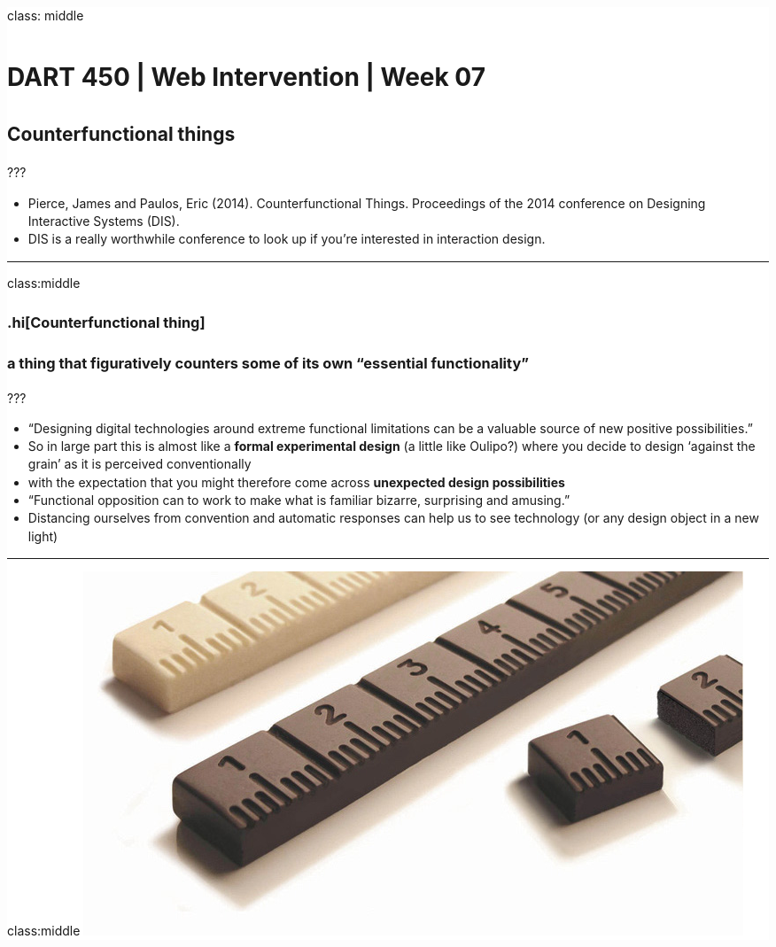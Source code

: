 class: middle

# DART 450 | Web Intervention | Week 07
## Counterfunctional things

???

- Pierce, James and Paulos, Eric (2014). Counterfunctional Things. Proceedings of the 2014 conference on Designing Interactive Systems (DIS).
- DIS is a really worthwhile conference to look up if you’re interested in interaction design.

---

class:middle
### .hi[Counterfunctional thing]
### a thing that figuratively counters some of its own “essential functionality”

???

- “Designing digital technologies around extreme functional limitations can be a valuable source of new positive possibilities.”
- So in large part this is almost like a __formal experimental design__ (a little like Oulipo?) where you decide to design ‘against the grain’ as it is perceived conventionally
- with the expectation that you might therefore come across __unexpected design possibilities__
- “Functional opposition can to work to make what is familiar bizarre, surprising and amusing.”
- Distancing ourselves from convention and automatic responses can help us to see technology (or any design object in a new light)

---

class:middle
![](images/golosimetro.jpg)
